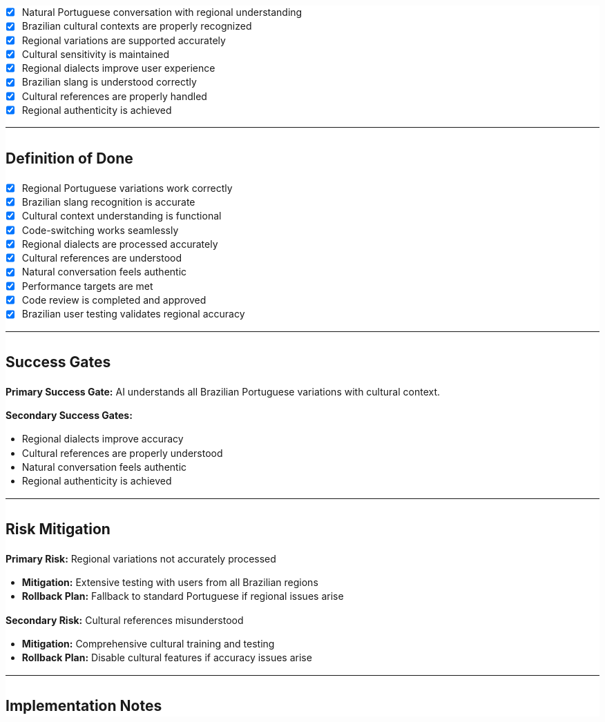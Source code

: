 - [X] Natural Portuguese conversation with regional understanding
- [X] Brazilian cultural contexts are properly recognized
- [X] Regional variations are supported accurately
- [X] Cultural sensitivity is maintained
- [X] Regional dialects improve user experience
- [X] Brazilian slang is understood correctly
- [X] Cultural references are properly handled
- [X] Regional authenticity is achieved

---

## Definition of Done

- [X] Regional Portuguese variations work correctly
- [X] Brazilian slang recognition is accurate
- [X] Cultural context understanding is functional
- [X] Code-switching works seamlessly
- [X] Regional dialects are processed accurately
- [X] Cultural references are understood
- [X] Natural conversation feels authentic
- [X] Performance targets are met
- [X] Code review is completed and approved
- [X] Brazilian user testing validates regional accuracy

---

## Success Gates

**Primary Success Gate:** AI understands all Brazilian Portuguese variations with cultural context.

**Secondary Success Gates:**
- Regional dialects improve accuracy
- Cultural references are properly understood
- Natural conversation feels authentic
- Regional authenticity is achieved

---

## Risk Mitigation

**Primary Risk:** Regional variations not accurately processed
- **Mitigation:** Extensive testing with users from all Brazilian regions
- **Rollback Plan:** Fallback to standard Portuguese if regional issues arise

**Secondary Risk:** Cultural references misunderstood
- **Mitigation:** Comprehensive cultural training and testing
- **Rollback Plan:** Disable cultural features if accuracy issues arise

---

## Implementation Notes
